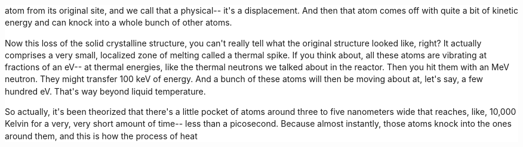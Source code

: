   <span m="176430">atom</span> <span m="176820">from</span> <span m="177240">its</span>
  <span m="177420">original</span> <span m="177900">site,</span> <span m="178740">and</span>
  <span m="178830">we</span> <span m="178920">call</span> <span m="179130">that</span>
  <span m="179800">a</span> <span m="179880">physical--</span> <span m="180320">it's</span>
  <span m="180480">a</span> <span m="180540">displacement.</span> <span m="181830">And</span>
  <span m="181920">then</span> <span m="182070">that</span> <span m="182370">atom</span>
  <span m="182790">comes</span> <span m="183150">off</span> <span m="183330">with</span>
  <span m="183450">quite</span> <span m="183780">a</span> <span m="183840">bit</span>
  <span m="183960">of</span> <span m="184050">kinetic</span> <span m="184440">energy</span>
  <span m="185340">and</span> <span m="185460">can</span> <span m="185670">knock</span>
  <span m="186000">into</span> <span m="187020">a</span> <span m="187080">whole</span>
  <span m="187320">bunch</span> <span m="187590">of</span> <span m="187710">other</span>
  <span m="187950">atoms.</span></p><p><span m="189090">Now</span> <span m="189210">this</span>
  <span m="189390">loss</span> <span m="189870">of</span> <span m="190020">the</span>
  <span m="190140">solid</span> <span m="190620">crystalline</span> <span m="191160">structure,</span>
  <span m="192240">you</span> <span m="192360">can't</span> <span m="192570">really</span>
  <span m="192840">tell</span> <span m="193980">what</span> <span m="194130">the</span>
  <span m="194250">original</span> <span m="194640">structure</span> <span m="195030">looked</span>
  <span m="195300">like,</span> <span m="195510">right?</span> <span m="196710">It</span>
  <span m="196830">actually</span> <span m="197160">comprises</span> <span m="197820">a</span>
  <span m="197880">very</span> <span m="198240">small,</span> <span m="198690">localized</span>
  <span m="199290">zone</span> <span m="199590">of</span> <span m="199710">melting</span>
  <span m="200220">called</span> <span m="200480">a</span> <span m="200520">thermal</span>
  <span m="200910">spike.</span> <span m="202050">If you</span> <span m="202140">think</span>
  <span m="202380">about,</span> <span m="202950">all</span> <span m="203130">these</span>
  <span m="203370">atoms</span> <span m="203760">are</span> <span m="203850">vibrating</span>
  <span m="204450">at</span> <span m="204720">fractions</span> <span m="205380">of</span>
  <span m="205470">an</span> <span m="205590">eV--</span> <span m="206370">at</span>
  <span m="206460">thermal</span> <span m="206880">energies,</span> <span m="207270">like</span>
  <span m="207450">the</span> <span m="207540">thermal</span> <span m="207840">neutrons</span>
  <span m="208320">we</span> <span m="208410">talked</span> <span m="208680">about</span>
  <span m="208830">in</span> <span m="208890">the</span> <span m="208950">reactor.</span>
  <span m="209970">Then</span> <span m="210150">you</span> <span m="210270">hit</span>
  <span m="210450">them</span> <span m="210570">with</span> <span m="210690">an</span>
  <span m="210780">MeV</span> <span m="211170">neutron.</span> <span m="212280">They</span>
  <span m="212400">might</span> <span m="212610">transfer</span> <span m="213060">100</span>
  <span m="213420">keV</span> <span m="214050">of</span> <span m="214170">energy.</span>
  <span m="215250">And</span> <span m="215400">a</span> <span m="215460">bunch</span>
  <span m="215730">of</span> <span m="215790">these</span> <span m="216000">atoms</span>
  <span m="216330">will</span> <span m="216450">then</span> <span m="216660">be</span>
  <span m="216780">moving</span> <span m="217110">about</span> <span m="217470">at,</span>
  <span m="217620">let's</span> <span m="217830">say,</span> <span m="218670">a</span>
  <span m="218730">few</span> <span m="219030">hundred</span> <span m="219390">eV.</span>
  <span m="220440">That's</span> <span m="220710">way</span> <span m="221010">beyond</span>
  <span m="222000">liquid</span> <span m="222390">temperature.</span></p><p><span
  m="223350">So</span> <span m="223530">actually,</span> <span m="223920">it's</span>
  <span m="224430">been</span> <span m="224640">theorized</span> <span m="225300">that</span>
  <span m="225480">there's</span> <span m="225660">a</span> <span m="225720">little</span>
  <span m="225960">pocket</span> <span m="226410">of</span> <span m="226500">atoms</span>
  <span m="226920">around</span> <span m="227190">three</span> <span m="227490">to</span>
  <span m="227550">five</span> <span m="227850">nanometers</span> <span m="228330">wide</span>
  <span m="229020">that</span> <span m="229170">reaches,</span> <span m="229500">like,</span>
  <span m="229710">10,000</span> <span m="230340">Kelvin</span> <span m="231015">for</span>
  <span m="231510">a</span> <span m="231570">very,</span> <span m="232030">very</span>
  <span m="232200">short</span> <span m="232860">amount</span> <span m="233190">of</span>
  <span m="233280">time--</span> <span m="234270">less</span> <span m="234480">than</span>
  <span m="234600">a</span> <span m="234660">picosecond.</span> <span m="235830">Because</span>
  <span m="236040">almost</span> <span m="236460">instantly,</span> <span m="237000">those</span>
  <span m="237330">atoms</span> <span m="237690">knock</span> <span m="238020">into</span>
  <span m="238230">the</span> <span m="238320">ones</span> <span m="238680">around</span>
  <span m="239160">them,</span> <span m="239890">and</span> <span m="239970">this</span>
  <span m="240090">is</span> <span m="240210">how</span> <span m="240330">the</span>
  <span m="240420">process</span> <span m="240840">of</span> <span m="241410">heat</span>